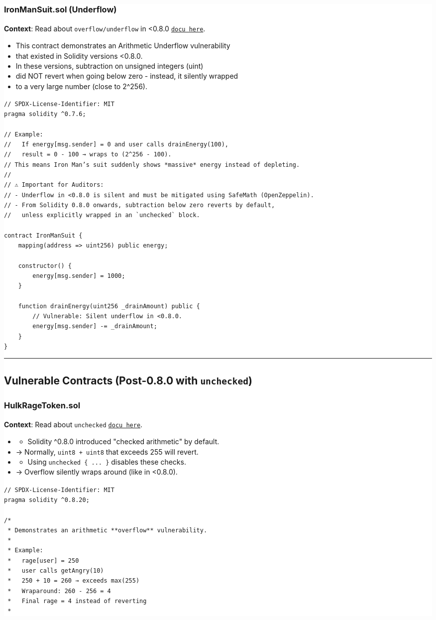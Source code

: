
### IronManSuit.sol (Underflow)

**Context**: Read about `overflow/underflow` in <0.8.0 [`docu here`](#).
* This contract demonstrates an Arithmetic Underflow vulnerability 
* that existed in Solidity versions <0.8.0.
* In these versions, subtraction on unsigned integers (uint) 
* did NOT revert when going below zero - instead, it silently wrapped 
* to a very large number (close to 2^256).


```solidity
// SPDX-License-Identifier: MIT
pragma solidity ^0.7.6;

// Example:
//   If energy[msg.sender] = 0 and user calls drainEnergy(100),
//   result = 0 - 100 → wraps to (2^256 - 100).
// This means Iron Man’s suit suddenly shows *massive* energy instead of depleting.
//
// ⚠️ Important for Auditors:
// - Underflow in <0.8.0 is silent and must be mitigated using SafeMath (OpenZeppelin).
// - From Solidity 0.8.0 onwards, subtraction below zero reverts by default,
//   unless explicitly wrapped in an `unchecked` block.

contract IronManSuit {
    mapping(address => uint256) public energy;

    constructor() {
        energy[msg.sender] = 1000;
    }

    function drainEnergy(uint256 _drainAmount) public {
        // Vulnerable: Silent underflow in <0.8.0.
        energy[msg.sender] -= _drainAmount;
    }
}
```

---

## Vulnerable Contracts (Post-0.8.0 with `unchecked`)

### HulkRageToken.sol

**Context**:  Read about `unchecked` [`docu here`](#).
 * - Solidity ^0.8.0 introduced "checked arithmetic" by default.
 *   → Normally, `uint8 + uint8` that exceeds 255 will revert.
 * - Using `unchecked { ... }` disables these checks.
 *   → Overflow silently wraps around (like in <0.8.0).

```solidity
// SPDX-License-Identifier: MIT
pragma solidity ^0.8.20;

/*
 * Demonstrates an arithmetic **overflow** vulnerability.
 * 
 * Example:
 *   rage[user] = 250
 *   user calls getAngry(10)
 *   250 + 10 = 260 → exceeds max(255)
 *   Wraparound: 260 - 256 = 4
 *   Final rage = 4 instead of reverting
 * 
```